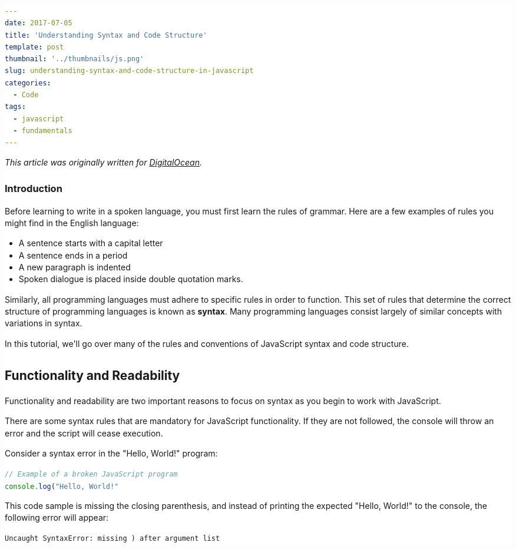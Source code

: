 ```yaml
---
date: 2017-07-05
title: 'Understanding Syntax and Code Structure'
template: post
thumbnail: '../thumbnails/js.png'
slug: understanding-syntax-and-code-structure-in-javascript
categories:
  - Code
tags:
  - javascript
  - fundamentals
---
```


_This article was originally written for [DigitalOcean](https://www.digitalocean.com/community/tutorials/understanding-syntax-and-code-structure-in-javascript)._

### Introduction

Before learning to write in a spoken language, you must first learn the rules of grammar. Here are a few examples of rules you might find in the English language:

- A sentence starts with a capital letter
- A sentence ends in a period
- A new paragraph is indented
- Spoken dialogue is placed inside double quotation marks.

Similarly, all programming languages must adhere to specific rules in order to function. This set of rules that determine the correct structure of programming languages is known as **syntax**. Many programming languages consist largely of similar concepts with variations in syntax.

In this tutorial, we'll go over many of the rules and conventions of JavaScript syntax and code structure.

## Functionality and Readability

Functionality and readability are two important reasons to focus on syntax as you begin to work with JavaScript.

There are some syntax rules that are mandatory for JavaScript functionality. If they are not followed, the console will throw an error and the script will cease execution.

Consider a syntax error in the "Hello, World!" program:

```js
// Example of a broken JavaScript program
console.log("Hello, World!"
```

This code sample is missing the closing parenthesis, and instead of printing the expected "Hello, World!" to the console, the following error will appear:

```terminal
Uncaught SyntaxError: missing ) after argument list
```

